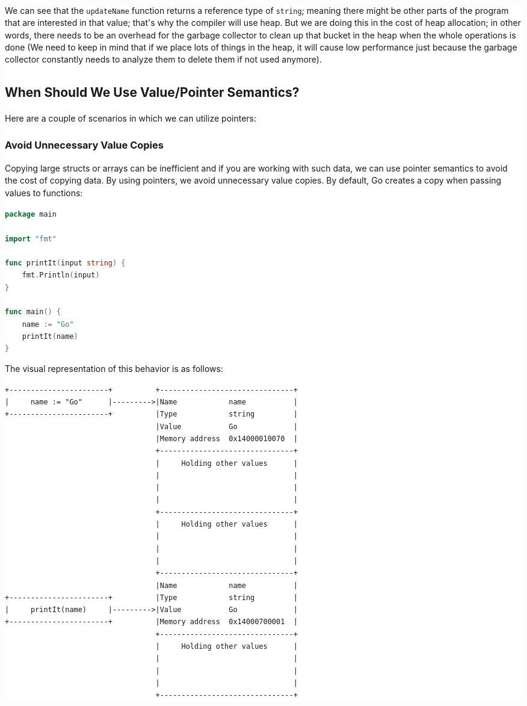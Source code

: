 We can see that the `updateName` function returns a reference type of `string`; meaning there might be other parts of the program that are interested in that value; that's why the compiler will use heap. But we are doing this in the cost of heap allocation; in other words, there needs to be an overhead for the garbage collector to clean up that bucket in the heap when the whole operations is done (We need to keep in mind that if we place lots of things in the heap, it will cause low performance just because the garbage collector constantly needs to analyze them to delete them if not used anymore).

## When Should We Use Value/Pointer Semantics?

Here are a couple of scenarios in which we can utilize pointers:

### Avoid Unnecessary Value Copies

Copying large structs or arrays can be inefficient and if you are working with such data, we can use pointer semantics to avoid the cost of copying data. By using pointers, we avoid unnecessary value copies. By default, Go creates a copy when passing values to functions:

```go
package main

import "fmt"

func printIt(input string) {
	fmt.Println(input)
}

func main() {
	name := "Go"
	printIt(name)
}
```

The visual representation of this behavior is as follows:

```text
+-----------------------+          +-------------------------------+
|     name := "Go"      |--------->|Name            name           |
+-----------------------+          |Type            string         |
                                   |Value           Go             |
                                   |Memory address  0x14000010070  |
                                   +-------------------------------+
                                   |     Holding other values      |
                                   |                               |
                                   |                               |
                                   |                               |
                                   +-------------------------------+
                                   |     Holding other values      |
                                   |                               |
                                   |                               |
                                   |                               |
                                   +-------------------------------+
                                   |Name            name           |
+-----------------------+          |Type            string         |
|     printIt(name)     |--------->|Value           Go             |
+-----------------------+          |Memory address  0x14000700001  |
                                   +-------------------------------+
                                   |     Holding other values      |
                                   |                               |
                                   |                               |
                                   |                               |
                                   +-------------------------------+
```
